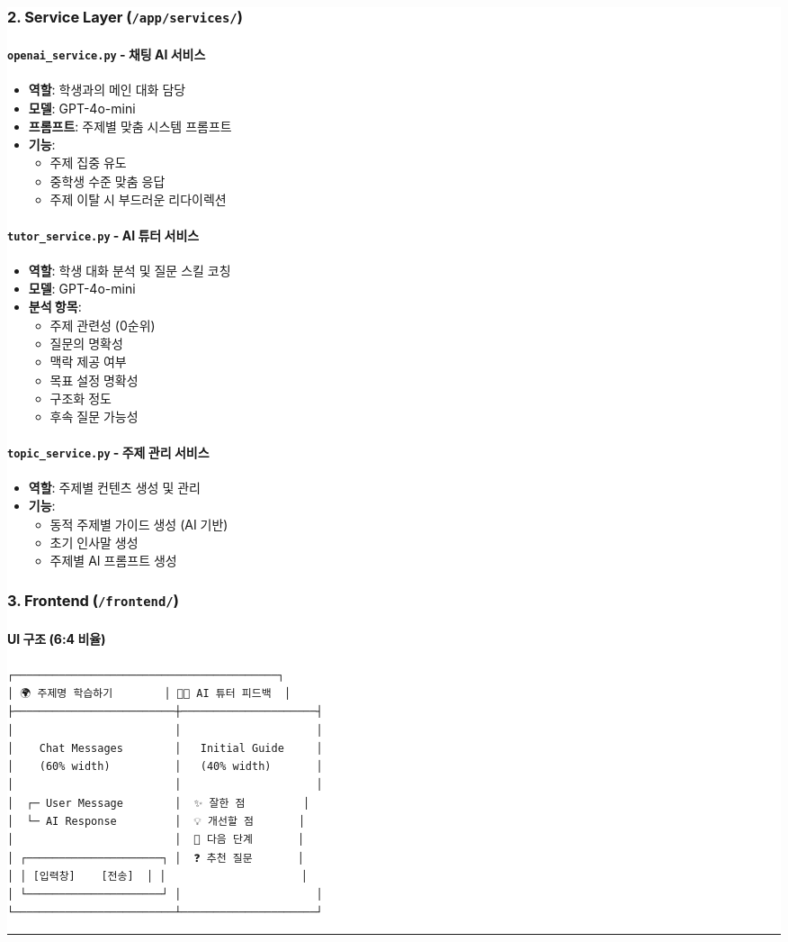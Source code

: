 ### 2. Service Layer (`/app/services/`)

#### `openai_service.py` - 채팅 AI 서비스
- **역할**: 학생과의 메인 대화 담당
- **모델**: GPT-4o-mini
- **프롬프트**: 주제별 맞춤 시스템 프롬프트
- **기능**: 
  - 주제 집중 유도
  - 중학생 수준 맞춤 응답
  - 주제 이탈 시 부드러운 리다이렉션

#### `tutor_service.py` - AI 튜터 서비스  
- **역할**: 학생 대화 분석 및 질문 스킬 코칭
- **모델**: GPT-4o-mini
- **분석 항목**: 
  - 주제 관련성 (0순위)
  - 질문의 명확성
  - 맥락 제공 여부
  - 목표 설정 명확성
  - 구조화 정도
  - 후속 질문 가능성

#### `topic_service.py` - 주제 관리 서비스
- **역할**: 주제별 컨텐츠 생성 및 관리
- **기능**:
  - 동적 주제별 가이드 생성 (AI 기반)
  - 초기 인사말 생성
  - 주제별 AI 프롬프트 생성

### 3. Frontend (`/frontend/`)

#### UI 구조 (6:4 비율)
```
┌─────────────────────────────────────────┐
│ 🌍 주제명 학습하기        │ 👩‍🏫 AI 튜터 피드백  │
├─────────────────────────┼─────────────────────┤
│                         │                     │
│    Chat Messages        │   Initial Guide     │
│    (60% width)          │   (40% width)       │
│                         │                     │
│  ┌─ User Message        │  ✨ 잘한 점         │
│  └─ AI Response         │  💡 개선할 점       │
│                         │  🚀 다음 단계       │
│ ┌─────────────────────┐ │  ❓ 추천 질문       │
│ │ [입력창]    [전송]  │ │                     │
│ └─────────────────────┘ │                     │
└─────────────────────────┴─────────────────────┘
```

---
